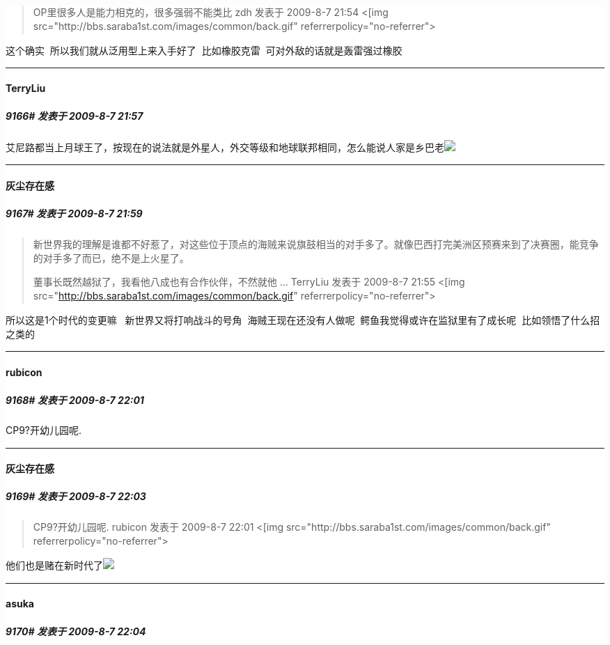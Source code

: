 
<blockquote>OP里很多人是能力相克的，很多强弱不能类比
zdh 发表于 2009-8-7 21:54 <[img src="http://bbs.saraba1st.com/images/common/back.gif" referrerpolicy="no-referrer"></blockquote>

这个确实  所以我们就从泛用型上来入手好了  比如橡胶克雷  可对外敌的话就是轰雷强过橡胶


*****

####  TerryLiu  
##### 9166#       发表于 2009-8-7 21:57


艾尼路都当上月球王了，按现在的说法就是外星人，外交等级和地球联邦相同，怎么能说人家是乡巴老<img src="https://static.saraba1st.com/image/smiley/face/01.gif" referrerpolicy="no-referrer">


*****

####  灰尘存在感  
##### 9167#       发表于 2009-8-7 21:59


<blockquote>新世界我的理解是谁都不好惹了，对这些位于顶点的海贼来说旗鼓相当的对手多了。就像巴西打完美洲区预赛来到了决赛圈，能竞争的对手多了而已，绝不是上火星了。


董事长既然越狱了，我看他八成也有合作伙伴，不然就他 ...
TerryLiu 发表于 2009-8-7 21:55 <[img src="http://bbs.saraba1st.com/images/common/back.gif" referrerpolicy="no-referrer"></blockquote>

所以这是1个时代的变更嘛   新世界又将打响战斗的号角  海贼王现在还没有人做呢  鳄鱼我觉得或许在监狱里有了成长呢  比如领悟了什么招之类的


*****

####  rubicon  
##### 9168#       发表于 2009-8-7 22:01


CP9?开幼儿园呢.


*****

####  灰尘存在感  
##### 9169#       发表于 2009-8-7 22:03


<blockquote>CP9?开幼儿园呢.
rubicon 发表于 2009-8-7 22:01 <[img src="http://bbs.saraba1st.com/images/common/back.gif" referrerpolicy="no-referrer"></blockquote>
他们也是赌在新时代了<img src="https://static.saraba1st.com/image/smiley/face/33.gif" referrerpolicy="no-referrer">


*****

####  asuka  
##### 9170#       发表于 2009-8-7 22:04

